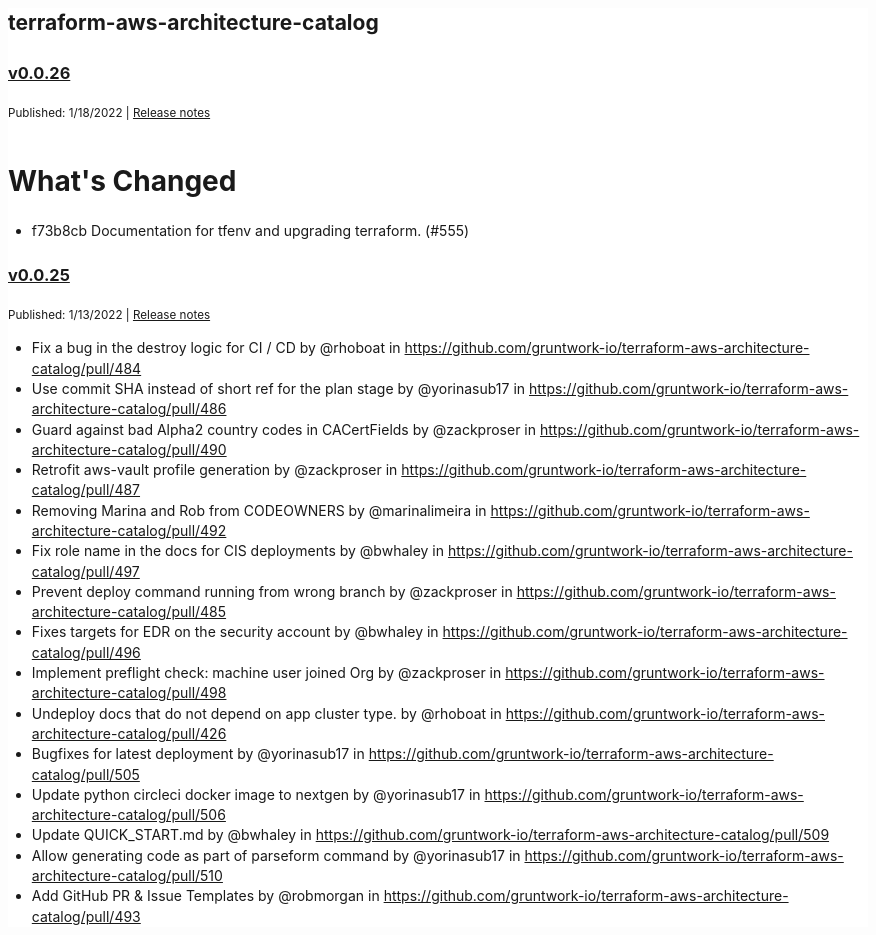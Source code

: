 </div>



## terraform-aws-architecture-catalog


### [v0.0.26](https://github.com/gruntwork-io/terraform-aws-architecture-catalog/releases/tag/v0.0.26)

<p style={{marginTop: "-20px", marginBottom: "10px"}}>
  <small>Published: 1/18/2022 | <a href="https://github.com/gruntwork-io/terraform-aws-architecture-catalog/releases/tag/v0.0.26">Release notes</a></small>
</p>

<div style={{"overflow":"hidden","textOverflow":"ellipsis","display":"-webkit-box","WebkitLineClamp":10,"lineClamp":10,"WebkitBoxOrient":"vertical"}}>

  What&apos;s Changed
====================
- f73b8cb Documentation for tfenv and upgrading terraform. (#555)

</div>


### [v0.0.25](https://github.com/gruntwork-io/terraform-aws-architecture-catalog/releases/tag/v0.0.25)

<p style={{marginTop: "-20px", marginBottom: "10px"}}>
  <small>Published: 1/13/2022 | <a href="https://github.com/gruntwork-io/terraform-aws-architecture-catalog/releases/tag/v0.0.25">Release notes</a></small>
</p>

<div style={{"overflow":"hidden","textOverflow":"ellipsis","display":"-webkit-box","WebkitLineClamp":10,"lineClamp":10,"WebkitBoxOrient":"vertical"}}>

  * Fix a bug in the destroy logic for CI / CD by @rhoboat in https://github.com/gruntwork-io/terraform-aws-architecture-catalog/pull/484
* Use commit SHA instead of short ref for the plan stage by @yorinasub17 in https://github.com/gruntwork-io/terraform-aws-architecture-catalog/pull/486
* Guard against bad Alpha2 country codes in CACertFields by @zackproser in https://github.com/gruntwork-io/terraform-aws-architecture-catalog/pull/490
* Retrofit aws-vault profile generation by @zackproser in https://github.com/gruntwork-io/terraform-aws-architecture-catalog/pull/487
* Removing Marina and Rob from CODEOWNERS by @marinalimeira in https://github.com/gruntwork-io/terraform-aws-architecture-catalog/pull/492
* Fix role name in the docs for CIS deployments by @bwhaley in https://github.com/gruntwork-io/terraform-aws-architecture-catalog/pull/497
* Prevent deploy command running from wrong branch by @zackproser in https://github.com/gruntwork-io/terraform-aws-architecture-catalog/pull/485
* Fixes targets for EDR on the security account by @bwhaley in https://github.com/gruntwork-io/terraform-aws-architecture-catalog/pull/496
* Implement preflight check: machine user joined Org by @zackproser in https://github.com/gruntwork-io/terraform-aws-architecture-catalog/pull/498
* Undeploy docs that do not depend on app cluster type. by @rhoboat in https://github.com/gruntwork-io/terraform-aws-architecture-catalog/pull/426
* Bugfixes for latest deployment by @yorinasub17 in https://github.com/gruntwork-io/terraform-aws-architecture-catalog/pull/505
* Update python circleci docker image to nextgen by @yorinasub17 in https://github.com/gruntwork-io/terraform-aws-architecture-catalog/pull/506
* Update QUICK_START.md by @bwhaley in https://github.com/gruntwork-io/terraform-aws-architecture-catalog/pull/509
* Allow generating code as part of parseform command by @yorinasub17 in https://github.com/gruntwork-io/terraform-aws-architecture-catalog/pull/510
* Add GitHub PR &amp; Issue Templates by @robmorgan in https://github.com/gruntwork-io/terraform-aws-architecture-catalog/pull/493